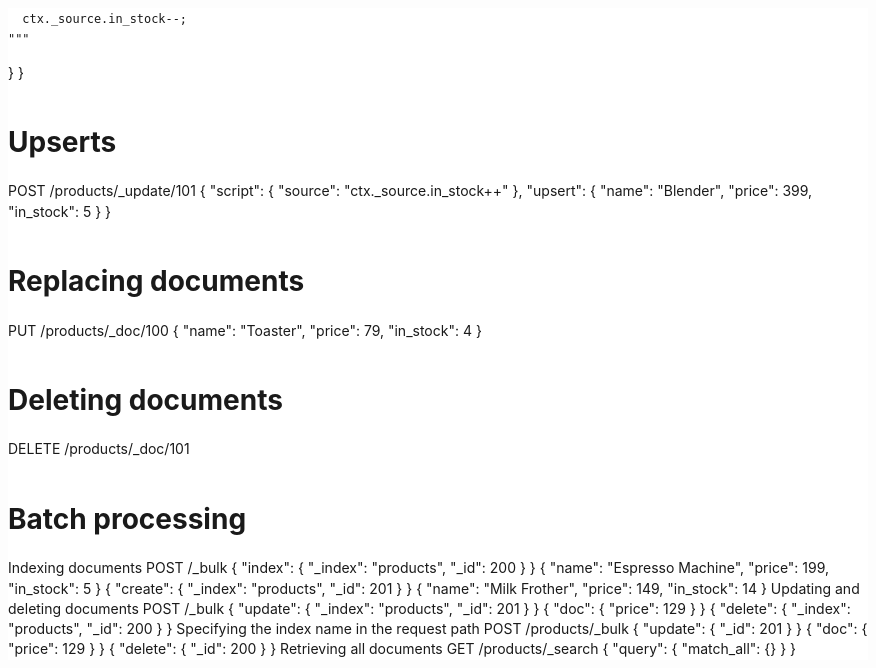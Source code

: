       ctx._source.in_stock--;
    """
  }
}

# Upserts
POST /products/_update/101
{
  "script": {
    "source": "ctx._source.in_stock++"
  },
  "upsert": {
    "name": "Blender",
    "price": 399,
    "in_stock": 5
  }
}

# Replacing documents
PUT /products/_doc/100
{
  "name": "Toaster",
  "price": 79,
  "in_stock": 4
}

# Deleting documents
DELETE /products/_doc/101

# Batch processing
Indexing documents
POST /_bulk
{ "index": { "_index": "products", "_id": 200 } }
{ "name": "Espresso Machine", "price": 199, "in_stock": 5 }
{ "create": { "_index": "products", "_id": 201 } }
{ "name": "Milk Frother", "price": 149, "in_stock": 14 }
Updating and deleting documents
POST /_bulk
{ "update": { "_index": "products", "_id": 201 } }
{ "doc": { "price": 129 } }
{ "delete": { "_index": "products", "_id": 200 } }
Specifying the index name in the request path
POST /products/_bulk
{ "update": { "_id": 201 } }
{ "doc": { "price": 129 } }
{ "delete": { "_id": 200 } }
Retrieving all documents
GET /products/_search
{
  "query": {
    "match_all": {}
  }
}
